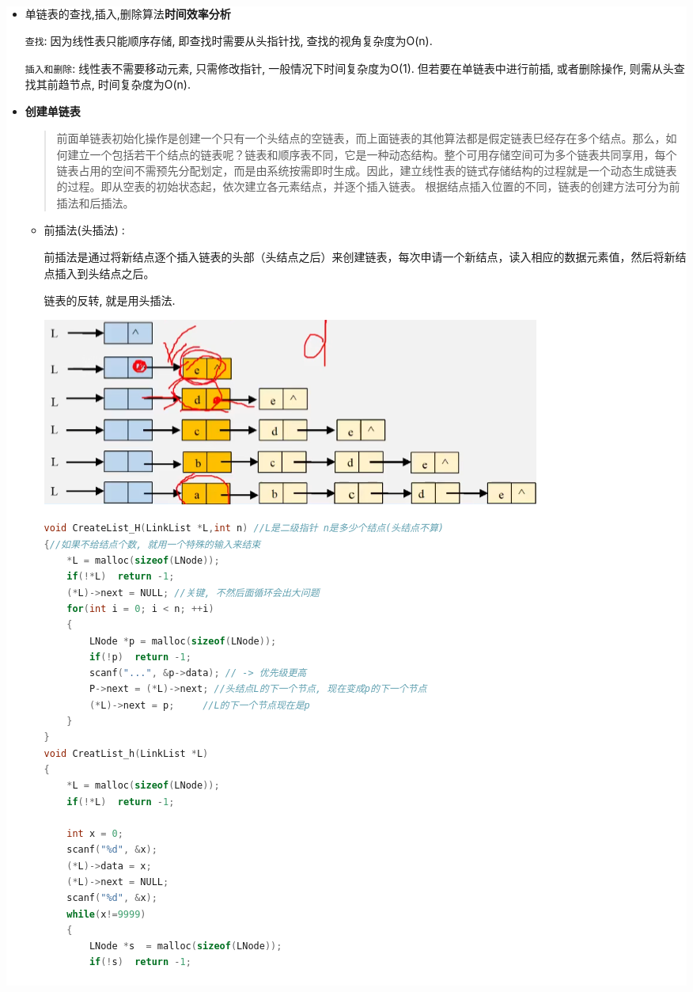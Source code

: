 
- 单链表的查找,插入,删除算法**时间效率分析**

  `查找`: 因为线性表只能顺序存储, 即查找时需要从头指针找, 查找的视角复杂度为O(n).

  `插入和删除`: 线性表不需要移动元素, 只需修改指针, 一般情况下时间复杂度为O(1). 但若要在单链表中进行前插, 或者删除操作, 则需从头查找其前趋节点, 时间复杂度为O(n).

- **创建单链表**

  > 前面单链表初始化操作是创建一个只有一个头结点的空链表，而上面链表的其他算法都是假定链表巳经存在多个结点。那么，如何建立一个包括若干个结点的链表呢？链表和顺序表不同，它是一种动态结构。整个可用存储空间可为多个链表共同享用，每个链表占用的空间不需预先分配划定，而是由系统按需即时生成。因此，建立线性表的链式存储结构的过程就是一个动态生成链表的过程。即从空表的初始状态起，依次建立各元素结点，并逐个插入链表。
  > 根据结点插入位置的不同，链表的创建方法可分为前插法和后插法。

  - 前插法(头插法) :

    前插法是通过将新结点逐个插入链表的头部（头结点之后）来创建链表，每次申请一个新结点，读入相应的数据元素值，然后将新结点插入到头结点之后。

    链表的反转, 就是用头插法.

    ![1675746286869](DataStructure0.assets/1675746286869.png)

    ```c
    void CreateList_H(LinkList *L,int n) //L是二级指针 n是多少个结点(头结点不算)
    {//如果不给结点个数, 就用一个特殊的输入来结束
        *L = malloc(sizeof(LNode));
        if(!*L)  return -1;
        (*L)->next = NULL; //关键, 不然后面循环会出大问题
        for(int i = 0; i < n; ++i)
        {
            LNode *p = malloc(sizeof(LNode));
            if(!p)  return -1;
            scanf("...", &p->data); // -> 优先级更高
            P->next = (*L)->next; //头结点L的下一个节点, 现在变成p的下一个节点
            (*L)->next = p;     //L的下一个节点现在是p
        }
    }
    void CreatList_h(LinkList *L)
    {
        *L = malloc(sizeof(LNode));
        if(!*L)  return -1;
        
        int x = 0;
        scanf("%d", &x);
        (*L)->data = x;
        (*L)->next = NULL;
        scanf("%d", &x);
        while(x!=9999)
        {
            LNode *s  = malloc(sizeof(LNode));
            if(!s)  return -1;
            